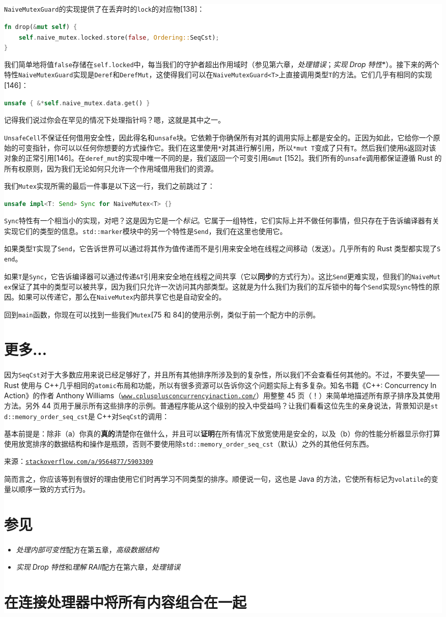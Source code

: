 `NaiveMutexGuard`的实现提供了在丢弃时的`lock`的对应物[138]：

```rs
fn drop(&mut self) {
    self.naive_mutex.locked.store(false, Ordering::SeqCst);
}
```

我们简单地将值`false`存储在`self.locked`中，每当我们的守护者超出作用域时（参见第六章，*处理错误*；*实现 Drop 特性**）。接下来的两个特性`NaiveMutexGuard`实现是`Deref`和`DerefMut`，这使得我们可以在`NaiveMutexGuard<T>`上直接调用类型`T`的方法。它们几乎有相同的实现[146]：

```rs
unsafe { &*self.naive_mutex.data.get() }
```

记得我们说过你会在罕见的情况下处理指针吗？嗯，这就是其中之一。

`UnsafeCell`不保证任何借用安全性，因此得名和`unsafe`块。它依赖于你确保所有对其的调用实际上都是安全的。正因为如此，它给你一个原始的可变指针，你可以以任何你想要的方式操作它。我们在这里使用`*`对其进行解引用，所以`*mut T`变成了只有`T`。然后我们使用`&`返回对该对象的正常引用[146]。在`deref_mut`的实现中唯一不同的是，我们返回一个可变引用`&mut` [152]。我们所有的`unsafe`调用都保证遵循 Rust 的所有权原则，因为我们无论如何只允许一个作用域借用我们的资源。

我们`Mutex`实现所需的最后一件事是以下这一行，我们之前跳过了：

```rs
unsafe impl<T: Send> Sync for NaiveMutex<T> {}
```

`Sync`特性有一个相当小的实现，对吧？这是因为它是一个*标记*。它属于一组特性，它们实际上并不做任何事情，但只存在于告诉编译器有关实现它们的类型的信息。`std::marker`模块中的另一个特性是`Send`，我们在这里也使用它。

如果类型`T`实现了`Send`，它告诉世界可以通过将其作为值传递而不是引用来安全地在线程之间移动（发送）。几乎所有的 Rust 类型都实现了`Send`。

如果`T`是`Sync`，它告诉编译器可以通过传递`&T`引用来安全地在线程之间共享（它以**同步**的方式行为）。这比`Send`更难实现，但我们的`NaiveMutex`保证了其中的类型可以被共享，因为我们只允许一次访问其内部类型。这就是为什么我们为我们的互斥锁中的每个`Send`实现`Sync`特性的原因。如果可以传递它，那么在`NaiveMutex`内部共享它也是自动安全的。

回到`main`函数，你现在可以找到一些我们`Mutex`[75 和 84]的使用示例，类似于前一个配方中的示例。

# 更多...

因为`SeqCst`对于大多数应用来说已经足够好了，并且所有其他排序所涉及到的复杂性，所以我们不会查看任何其他的。不过，不要失望——Rust 使用与 C++几乎相同的`atomic`布局和功能，所以有很多资源可以告诉你这个问题实际上有多复杂。知名书籍《C++: Concurrency In Action》的作者 Anthony Williams（[`www.cplusplusconcurrencyinaction.com/`](http://www.cplusplusconcurrencyinaction.com/)）用整整 45 页（！）来简单地描述所有原子排序及其使用方法。另外 44 页用于展示所有这些排序的示例。普通程序能从这个级别的投入中受益吗？让我们看看这位先生的亲身说法，背景知识是`std::memory_order_seq_cst`是 C++对`SeqCst`的调用：

基本前提是：除非（a）你真的**真的**清楚你在做什么，并且可以**证明**在所有情况下放宽使用是安全的，以及（b）你的性能分析器显示你打算使用放宽排序的数据结构和操作是瓶颈，否则不要使用除`std::memory_order_seq_cst`（默认）之外的其他任何东西。

来源：[`stackoverflow.com/a/9564877/5903309`](https://stackoverflow.com/a/9564877/5903309)

简而言之，你应该等到有很好的理由使用它们时再学习不同类型的排序。顺便说一句，这也是 Java 的方法，它使所有标记为`volatile`的变量以顺序一致的方式行为。

# 参见

+   *处理内部可变性*配方在第五章，*高级数据结构*

+   *实现 Drop 特性*和*理解 RAII*配方在第六章，*处理错误*

# 在连接处理器中将所有内容组合在一起
